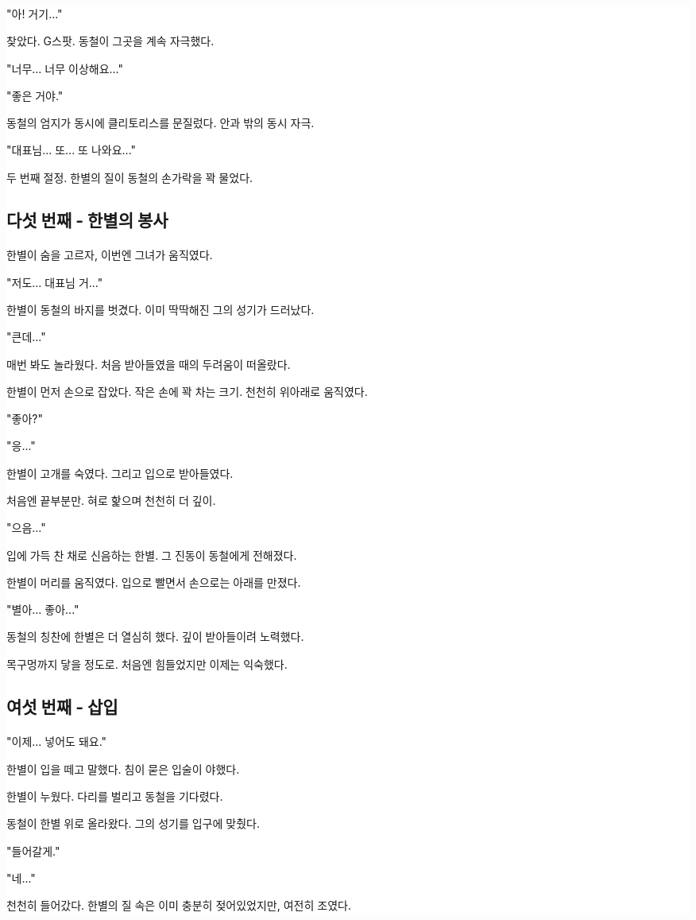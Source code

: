 "아! 거기..."

찾았다. G스팟. 동철이 그곳을 계속 자극했다.

"너무... 너무 이상해요..."

"좋은 거야."

동철의 엄지가 동시에 클리토리스를 문질렀다. 안과 밖의 동시 자극.

"대표님... 또... 또 나와요..."

두 번째 절정. 한별의 질이 동철의 손가락을 꽉 물었다.

## 다섯 번째 - 한별의 봉사

한별이 숨을 고르자, 이번엔 그녀가 움직였다.

"저도... 대표님 거..."

한별이 동철의 바지를 벗겼다. 이미 딱딱해진 그의 성기가 드러났다.

"큰데..."

매번 봐도 놀라웠다. 처음 받아들였을 때의 두려움이 떠올랐다.

한별이 먼저 손으로 잡았다. 작은 손에 꽉 차는 크기. 천천히 위아래로 움직였다.

"좋아?"

"응..."

한별이 고개를 숙였다. 그리고 입으로 받아들였다.

처음엔 끝부분만. 혀로 핥으며 천천히 더 깊이.

"으음..."

입에 가득 찬 채로 신음하는 한별. 그 진동이 동철에게 전해졌다.

한별이 머리를 움직였다. 입으로 빨면서 손으로는 아래를 만졌다.

"별아... 좋아..."

동철의 칭찬에 한별은 더 열심히 했다. 깊이 받아들이려 노력했다.

목구멍까지 닿을 정도로. 처음엔 힘들었지만 이제는 익숙했다.

## 여섯 번째 - 삽입

"이제... 넣어도 돼요."

한별이 입을 떼고 말했다. 침이 묻은 입술이 야했다.

한별이 누웠다. 다리를 벌리고 동철을 기다렸다.

동철이 한별 위로 올라왔다. 그의 성기를 입구에 맞췄다.

"들어갈게."

"네..."

천천히 들어갔다. 한별의 질 속은 이미 충분히 젖어있었지만, 여전히 조였다.
